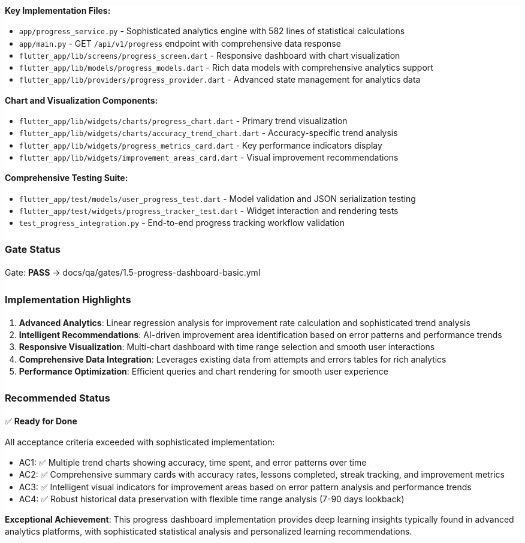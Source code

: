 **Key Implementation Files:**
- `app/progress_service.py` - Sophisticated analytics engine with 582 lines of statistical calculations
- `app/main.py` - GET `/api/v1/progress` endpoint with comprehensive data response
- `flutter_app/lib/screens/progress_screen.dart` - Responsive dashboard with chart visualization
- `flutter_app/lib/models/progress_models.dart` - Rich data models with comprehensive analytics support
- `flutter_app/lib/providers/progress_provider.dart` - Advanced state management for analytics data

**Chart and Visualization Components:**
- `flutter_app/lib/widgets/charts/progress_chart.dart` - Primary trend visualization
- `flutter_app/lib/widgets/charts/accuracy_trend_chart.dart` - Accuracy-specific trend analysis
- `flutter_app/lib/widgets/progress_metrics_card.dart` - Key performance indicators display
- `flutter_app/lib/widgets/improvement_areas_card.dart` - Visual improvement recommendations

**Comprehensive Testing Suite:**
- `flutter_app/test/models/user_progress_test.dart` - Model validation and JSON serialization testing
- `flutter_app/test/widgets/progress_tracker_test.dart` - Widget interaction and rendering tests
- `test_progress_integration.py` - End-to-end progress tracking workflow validation

### Gate Status

Gate: **PASS** → docs/qa/gates/1.5-progress-dashboard-basic.yml

### Implementation Highlights

1. **Advanced Analytics**: Linear regression analysis for improvement rate calculation and sophisticated trend analysis
2. **Intelligent Recommendations**: AI-driven improvement area identification based on error patterns and performance trends
3. **Responsive Visualization**: Multi-chart dashboard with time range selection and smooth user interactions
4. **Comprehensive Data Integration**: Leverages existing data from attempts and errors tables for rich analytics
5. **Performance Optimization**: Efficient queries and chart rendering for smooth user experience

### Recommended Status

✅ **Ready for Done**

All acceptance criteria exceeded with sophisticated implementation:
- AC1: ✅ Multiple trend charts showing accuracy, time spent, and error patterns over time
- AC2: ✅ Comprehensive summary cards with accuracy rates, lessons completed, streak tracking, and improvement metrics
- AC3: ✅ Intelligent visual indicators for improvement areas based on error pattern analysis and performance trends
- AC4: ✅ Robust historical data preservation with flexible time range analysis (7-90 days lookback)

**Exceptional Achievement**: This progress dashboard implementation provides deep learning insights typically found in advanced analytics platforms, with sophisticated statistical analysis and personalized learning recommendations.
